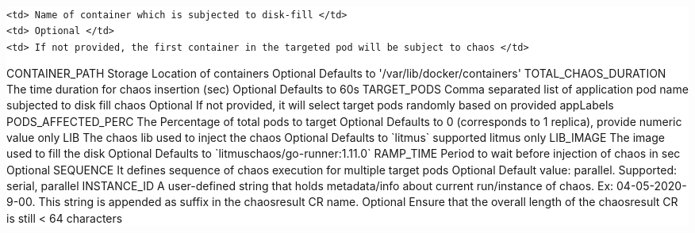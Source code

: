     <td> Name of container which is subjected to disk-fill </td>
    <td> Optional </td>
    <td> If not provided, the first container in the targeted pod will be subject to chaos </td>
  </tr>
  <tr> 
     <td> CONTAINER_PATH </td>
    <td> Storage Location of containers</td>
    <td> Optional </td>
    <td> Defaults to '/var/lib/docker/containers' </td>
  </tr>
  <tr> 
    <td> TOTAL_CHAOS_DURATION </td>
    <td> The time duration for chaos insertion (sec) </td>
    <td> Optional </td>
    <td> Defaults to 60s </td>
  </tr>
  <tr>
    <td> TARGET_PODS </td>
    <td> Comma separated list of application pod name subjected to disk fill chaos</td>
    <td> Optional </td>
    <td> If not provided, it will select target pods randomly based on provided appLabels</td>
  </tr> 
  <tr>
    <td> PODS_AFFECTED_PERC </td>
    <td> The Percentage of total pods to target  </td>
    <td> Optional </td>
    <td> Defaults to 0 (corresponds to 1 replica), provide numeric value only </td>
  </tr> 
  <tr>
    <td> LIB  </td>
    <td> The chaos lib used to inject the chaos </td>
    <td> Optional </td>
    <td> Defaults to `litmus` supported litmus only </td>
  </tr>
  <tr>
    <td> LIB_IMAGE  </td>
    <td> The image used to fill the disk </td>
    <td> Optional </td>
    <td> Defaults to `litmuschaos/go-runner:1.11.0` </td>
  </tr>
  <tr>
    <td> RAMP_TIME </td>
    <td> Period to wait before injection of chaos in sec </td>
    <td> Optional  </td>
    <td> </td>
  </tr>
  <tr>
    <td> SEQUENCE </td>
    <td> It defines sequence of chaos execution for multiple target pods </td>
    <td> Optional </td>
    <td> Default value: parallel. Supported: serial, parallel </td>
  </tr>
  <tr>
    <td> INSTANCE_ID </td>
    <td> A user-defined string that holds metadata/info about current run/instance of chaos. Ex: 04-05-2020-9-00. This string is appended as suffix in the chaosresult CR name.</td>
    <td> Optional </td>
    <td> Ensure that the overall length of the chaosresult CR is still < 64 characters </td>
  </tr>
